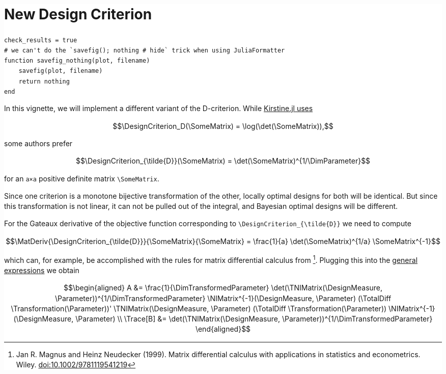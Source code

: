 # New Design Criterion

```@setup main
check_results = true
# we can't do the `savefig(); nothing # hide` trick when using JuliaFormatter
function savefig_nothing(plot, filename)
	savefig(plot, filename)
	return nothing
end
```

In this vignette, we will implement a different variant of the D-criterion.
While [Kirstine.jl uses](math.md#D-Criterion)

```math
\DesignCriterion_D(\SomeMatrix) = \log(\det(\SomeMatrix)),
```

some authors prefer

```math
\DesignCriterion_{\tilde{D}}(\SomeMatrix) = \det(\SomeMatrix)^{1/\DimParameter}
```

for an ``a×a`` positive definite matrix ``\SomeMatrix``.

Since one criterion is a monotone bijective transformation of the other,
locally optimal designs for both will be identical.
But since this transformation is not linear,
it can not be pulled out of the integral,
and Bayesian optimal designs will be different.

For the Gateaux derivative of the objective function corresponding to ``\DesignCriterion_{\tilde{D}}``
we need to compute

```math
\MatDeriv{\DesignCriterion_{\tilde{D}}}{\SomeMatrix}{\SomeMatrix}
=
\frac{1}{a}
\det(\SomeMatrix)^{1/a}
\SomeMatrix^{-1}
```

which can, for example, be accomplished with the rules for matrix differential calculus from [^MN99].
Plugging this into the [general expressions](math.md#Gateaux-Derivative) we obtain

```math
\begin{aligned}
A
&=
\frac{1}{\DimTransformedParameter}
\det(\TNIMatrix(\DesignMeasure, \Parameter))^{1/\DimTransformedParameter}
\NIMatrix^{-1}(\DesignMeasure, \Parameter)
 (\TotalDiff \Transformation(\Parameter))'
  \TNIMatrix(\DesignMeasure, \Parameter)
 (\TotalDiff \Transformation(\Parameter))
\NIMatrix^{-1}(\DesignMeasure, \Parameter)
\\
\Trace[B] &= \det(\TNIMatrix(\DesignMeasure, \Parameter))^{1/\DimTransformedParameter}
\end{aligned}
```


[^MN99]: Jan R. Magnus and Heinz Neudecker (1999). Matrix differential calculus with applications in statistics and econometrics. Wiley. [doi:10.1002/9781119541219](https://doi.org/10.1002/9781119541219)